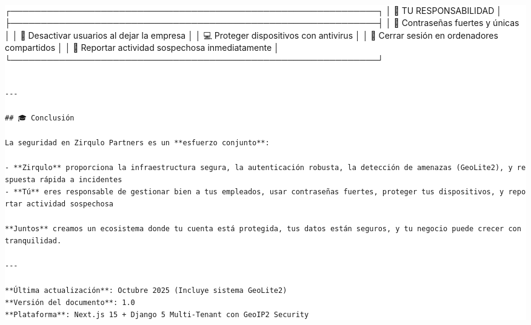 ┌─────────────────────────────────────────────────────────────┐
│  🤝 TU RESPONSABILIDAD                                       │
├─────────────────────────────────────────────────────────────┤
│  🔑 Contraseñas fuertes y únicas                            │
│  👥 Desactivar usuarios al dejar la empresa                 │
│  💻 Proteger dispositivos con antivirus                     │
│  🚪 Cerrar sesión en ordenadores compartidos                │
│  📧 Reportar actividad sospechosa inmediatamente            │
└─────────────────────────────────────────────────────────────┘
```

---

## 🎓 Conclusión

La seguridad en Zirqulo Partners es un **esfuerzo conjunto**:

- **Zirqulo** proporciona la infraestructura segura, la autenticación robusta, la detección de amenazas (GeoLite2), y respuesta rápida a incidentes
- **Tú** eres responsable de gestionar bien a tus empleados, usar contraseñas fuertes, proteger tus dispositivos, y reportar actividad sospechosa

**Juntos** creamos un ecosistema donde tu cuenta está protegida, tus datos están seguros, y tu negocio puede crecer con tranquilidad.

---

**Última actualización**: Octubre 2025 (Incluye sistema GeoLite2)
**Versión del documento**: 1.0
**Plataforma**: Next.js 15 + Django 5 Multi-Tenant con GeoIP2 Security
